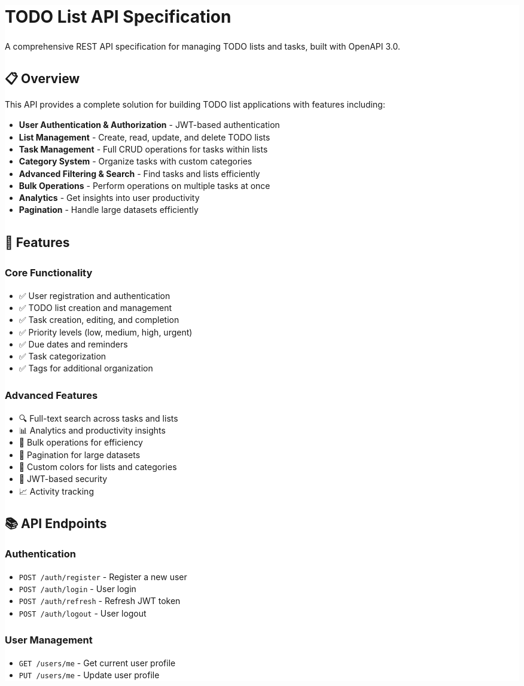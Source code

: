 # TODO List API Specification

A comprehensive REST API specification for managing TODO lists and tasks, built with OpenAPI 3.0.

## 📋 Overview

This API provides a complete solution for building TODO list applications with features including:

- **User Authentication & Authorization** - JWT-based authentication
- **List Management** - Create, read, update, and delete TODO lists
- **Task Management** - Full CRUD operations for tasks within lists
- **Category System** - Organize tasks with custom categories
- **Advanced Filtering & Search** - Find tasks and lists efficiently
- **Bulk Operations** - Perform operations on multiple tasks at once
- **Analytics** - Get insights into user productivity
- **Pagination** - Handle large datasets efficiently

## 🚀 Features

### Core Functionality
- ✅ User registration and authentication
- ✅ TODO list creation and management
- ✅ Task creation, editing, and completion
- ✅ Priority levels (low, medium, high, urgent)
- ✅ Due dates and reminders
- ✅ Task categorization
- ✅ Tags for additional organization

### Advanced Features
- 🔍 Full-text search across tasks and lists
- 📊 Analytics and productivity insights
- 🔄 Bulk operations for efficiency
- 📱 Pagination for large datasets
- 🎨 Custom colors for lists and categories
- 🔐 JWT-based security
- 📈 Activity tracking

## 📚 API Endpoints

### Authentication
- `POST /auth/register` - Register a new user
- `POST /auth/login` - User login
- `POST /auth/refresh` - Refresh JWT token
- `POST /auth/logout` - User logout

### User Management
- `GET /users/me` - Get current user profile
- `PUT /users/me` - Update user profile
